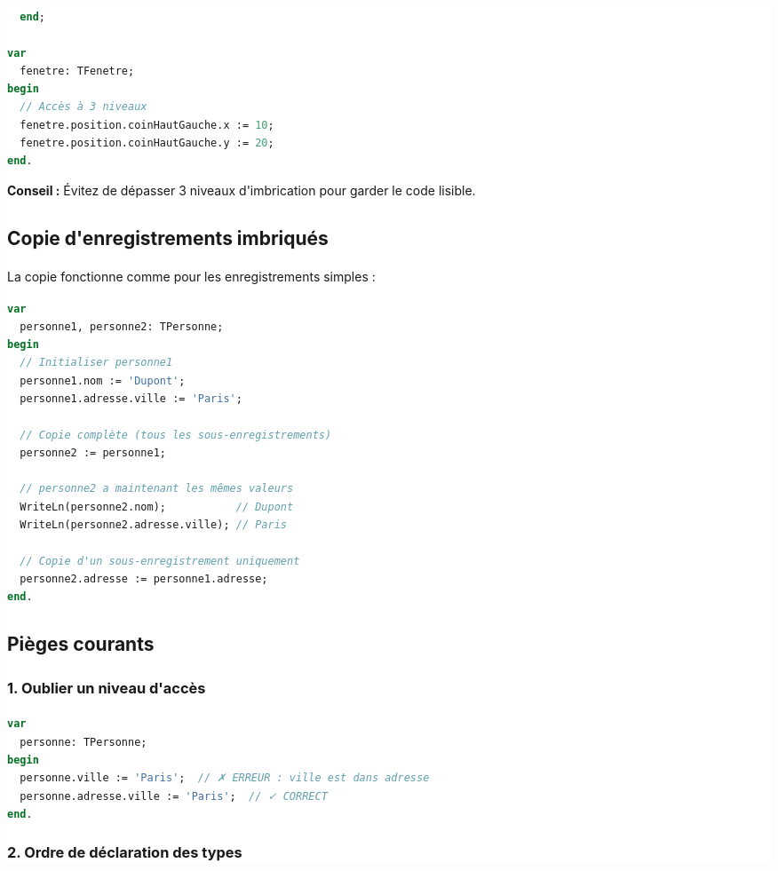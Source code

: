 ```pascal
  end;

var
  fenetre: TFenetre;
begin
  // Accès à 3 niveaux
  fenetre.position.coinHautGauche.x := 10;
  fenetre.position.coinHautGauche.y := 20;
end.
```

**Conseil :** Évitez de dépasser 3 niveaux d'imbrication pour garder le code lisible.

## Copie d'enregistrements imbriqués

La copie fonctionne comme pour les enregistrements simples :

```pascal
var
  personne1, personne2: TPersonne;
begin
  // Initialiser personne1
  personne1.nom := 'Dupont';
  personne1.adresse.ville := 'Paris';

  // Copie complète (tous les sous-enregistrements)
  personne2 := personne1;

  // personne2 a maintenant les mêmes valeurs
  WriteLn(personne2.nom);           // Dupont
  WriteLn(personne2.adresse.ville); // Paris

  // Copie d'un sous-enregistrement uniquement
  personne2.adresse := personne1.adresse;
end.
```

## Pièges courants

### 1. Oublier un niveau d'accès

```pascal
var
  personne: TPersonne;
begin
  personne.ville := 'Paris';  // ✗ ERREUR : ville est dans adresse
  personne.adresse.ville := 'Paris';  // ✓ CORRECT
end.
```

### 2. Ordre de déclaration des types
